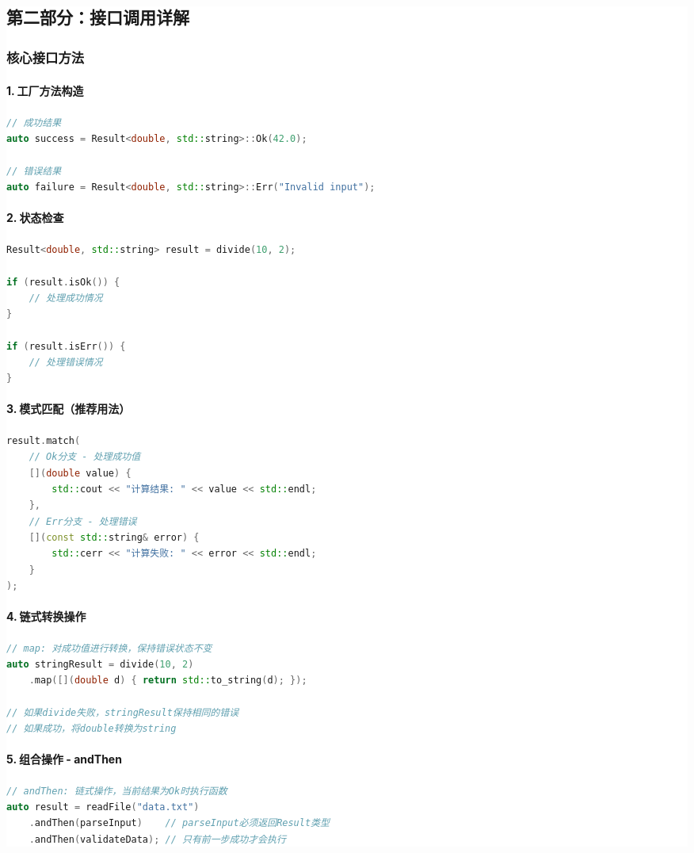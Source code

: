 ## 第二部分：接口调用详解

### 核心接口方法

#### 1. 工厂方法构造
```cpp
// 成功结果
auto success = Result<double, std::string>::Ok(42.0);

// 错误结果  
auto failure = Result<double, std::string>::Err("Invalid input");
```

#### 2. 状态检查
```cpp
Result<double, std::string> result = divide(10, 2);

if (result.isOk()) {
    // 处理成功情况
}

if (result.isErr()) {
    // 处理错误情况
}
```

#### 3. 模式匹配（推荐用法）
```cpp
result.match(
    // Ok分支 - 处理成功值
    [](double value) {
        std::cout << "计算结果: " << value << std::endl;
    },
    // Err分支 - 处理错误
    [](const std::string& error) {
        std::cerr << "计算失败: " << error << std::endl;
    }
);
```

#### 4. 链式转换操作
```cpp
// map: 对成功值进行转换，保持错误状态不变
auto stringResult = divide(10, 2)
    .map([](double d) { return std::to_string(d); });

// 如果divide失败，stringResult保持相同的错误
// 如果成功，将double转换为string
```

#### 5. 组合操作 - andThen
```cpp
// andThen: 链式操作，当前结果为Ok时执行函数
auto result = readFile("data.txt")
    .andThen(parseInput)    // parseInput必须返回Result类型
    .andThen(validateData); // 只有前一步成功才会执行
```
